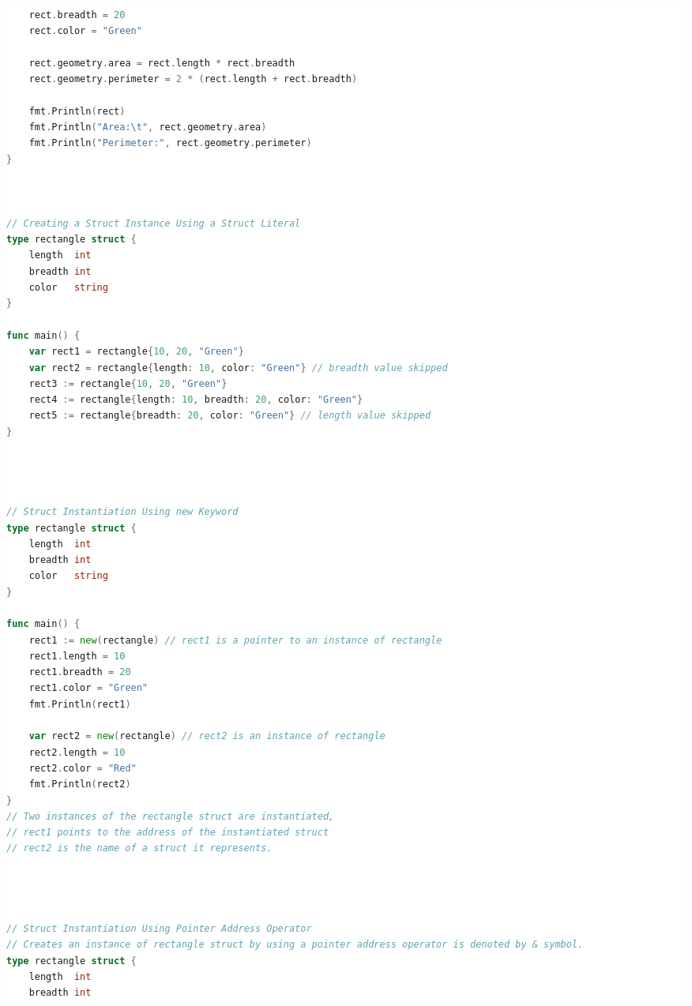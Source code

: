 ```go
	rect.breadth = 20
	rect.color = "Green"

	rect.geometry.area = rect.length * rect.breadth
	rect.geometry.perimeter = 2 * (rect.length + rect.breadth)

	fmt.Println(rect)
	fmt.Println("Area:\t", rect.geometry.area)
	fmt.Println("Perimeter:", rect.geometry.perimeter)
}



// Creating a Struct Instance Using a Struct Literal
type rectangle struct {
	length  int
	breadth int
	color   string
}

func main() {
	var rect1 = rectangle{10, 20, "Green"}
	var rect2 = rectangle{length: 10, color: "Green"} // breadth value skipped
	rect3 := rectangle{10, 20, "Green"}
	rect4 := rectangle{length: 10, breadth: 20, color: "Green"}
	rect5 := rectangle{breadth: 20, color: "Green"} // length value skipped
}




// Struct Instantiation Using new Keyword
type rectangle struct {
	length  int
	breadth int
	color   string
}

func main() {
	rect1 := new(rectangle) // rect1 is a pointer to an instance of rectangle
	rect1.length = 10
	rect1.breadth = 20
	rect1.color = "Green"
	fmt.Println(rect1)

	var rect2 = new(rectangle) // rect2 is an instance of rectangle
	rect2.length = 10
	rect2.color = "Red"
	fmt.Println(rect2)
}
// Two instances of the rectangle struct are instantiated,
// rect1 points to the address of the instantiated struct
// rect2 is the name of a struct it represents.




// Struct Instantiation Using Pointer Address Operator
// Creates an instance of rectangle struct by using a pointer address operator is denoted by & symbol.
type rectangle struct {
	length  int
	breadth int
```